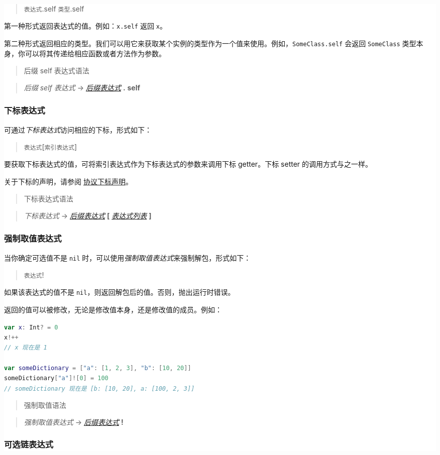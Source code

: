> `表达式`.self
> `类型`.self

第一种形式返回表达式的值。例如：`x.self` 返回 `x`。

第二种形式返回相应的类型。我们可以用它来获取某个实例的类型作为一个值来使用。例如，`SomeClass.self` 会返回 `SomeClass` 类型本身，你可以将其传递给相应函数或者方法作为参数。

> 后缀 self 表达式语法
> 
<a name="postfix-self-expression"></a>
> *后缀 self 表达式* → [*后缀表达式*](#postfix-expression) **.** **self**


<a name="subscript_expression"></a>
### 下标表达式

可通过*下标表达式*访问相应的下标，形式如下：

> `表达式`[`索引表达式`]

要获取下标表达式的值，可将索引表达式作为下标表达式的参数来调用下标 getter。下标 setter 的调用方式与之一样。

关于下标的声明，请参阅 [协议下标声明](05_Declarations.html#protocol_subscript_declaration)。

> 下标表达式语法
> 
<a name="subscript-expression"></a>
> *下标表达式* → [*后缀表达式*](#postfix-expression) **[** [*表达式列表*](#expression-list) **]**

<a name="forced-Value_expression"></a>
### 强制取值表达式

当你确定可选值不是 `nil` 时，可以使用*强制取值表达式*来强制解包，形式如下：

> `表达式`!

如果该表达式的值不是 `nil`，则返回解包后的值。否则，抛出运行时错误。

返回的值可以被修改，无论是修改值本身，还是修改值的成员。例如：

```swift
var x: Int? = 0
x!++
// x 现在是 1
 
var someDictionary = ["a": [1, 2, 3], "b": [10, 20]]
someDictionary["a"]![0] = 100
// someDictionary 现在是 [b: [10, 20], a: [100, 2, 3]] 
```

> 强制取值语法
> 
<a name="forced-value-expression"></a>
> *强制取值表达式* → [*后缀表达式*](#postfix-expression) **!**

<a name="optional-chaining_expression"></a>
### 可选链表达式
